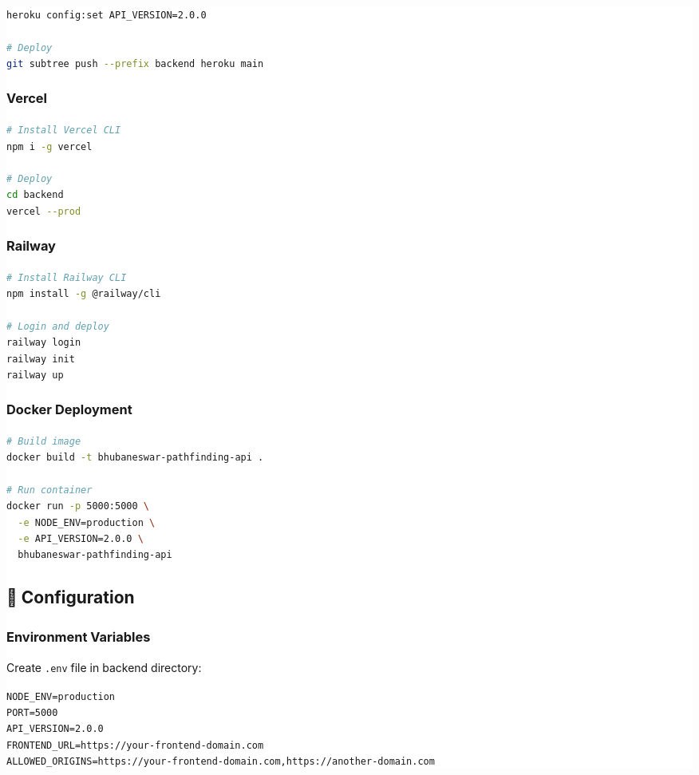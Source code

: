 ```bash
heroku config:set API_VERSION=2.0.0

# Deploy
git subtree push --prefix backend heroku main
```

### Vercel
```bash
# Install Vercel CLI
npm i -g vercel

# Deploy
cd backend
vercel --prod
```

### Railway
```bash
# Install Railway CLI
npm install -g @railway/cli

# Login and deploy
railway login
railway init
railway up
```

### Docker Deployment
```bash
# Build image
docker build -t bhubaneswar-pathfinding-api .

# Run container
docker run -p 5000:5000 \
  -e NODE_ENV=production \
  -e API_VERSION=2.0.0 \
  bhubaneswar-pathfinding-api
```

## 🔧 Configuration

### Environment Variables
Create `.env` file in backend directory:
```env
NODE_ENV=production
PORT=5000
API_VERSION=2.0.0
FRONTEND_URL=https://your-frontend-domain.com
ALLOWED_ORIGINS=https://your-frontend-domain.com,https://another-domain.com
```
